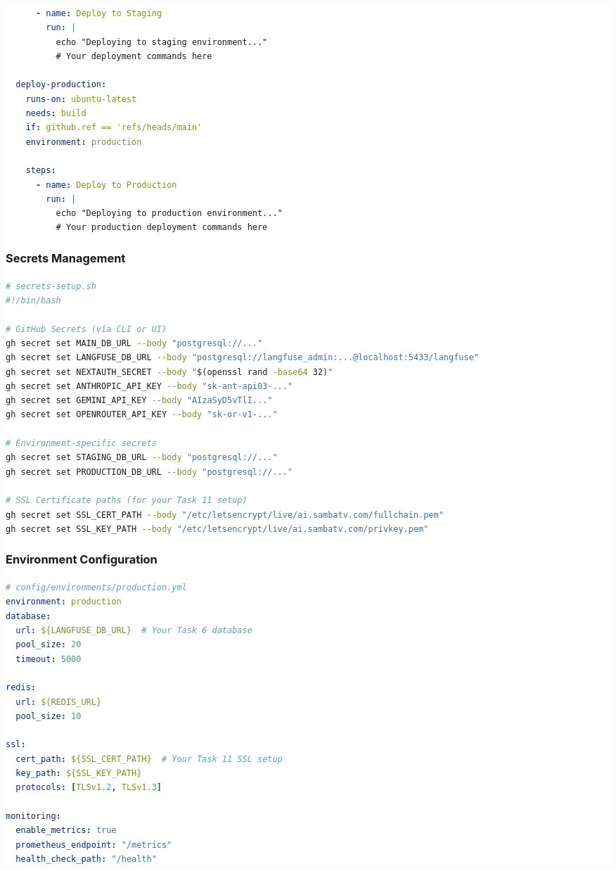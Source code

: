 ```yaml
      - name: Deploy to Staging
        run: |
          echo "Deploying to staging environment..."
          # Your deployment commands here
          
  deploy-production:
    runs-on: ubuntu-latest
    needs: build
    if: github.ref == 'refs/heads/main'
    environment: production
    
    steps:
      - name: Deploy to Production
        run: |
          echo "Deploying to production environment..."
          # Your production deployment commands here
```

### **Secrets Management**

```bash
# secrets-setup.sh
#!/bin/bash

# GitHub Secrets (via CLI or UI)
gh secret set MAIN_DB_URL --body "postgresql://..."
gh secret set LANGFUSE_DB_URL --body "postgresql://langfuse_admin:...@localhost:5433/langfuse"
gh secret set NEXTAUTH_SECRET --body "$(openssl rand -base64 32)"
gh secret set ANTHROPIC_API_KEY --body "sk-ant-api03-..."
gh secret set GEMINI_API_KEY --body "AIzaSyD5vTlI..."
gh secret set OPENROUTER_API_KEY --body "sk-or-v1-..."

# Environment-specific secrets
gh secret set STAGING_DB_URL --body "postgresql://..."
gh secret set PRODUCTION_DB_URL --body "postgresql://..."

# SSL Certificate paths (for your Task 11 setup)
gh secret set SSL_CERT_PATH --body "/etc/letsencrypt/live/ai.sambatv.com/fullchain.pem"
gh secret set SSL_KEY_PATH --body "/etc/letsencrypt/live/ai.sambatv.com/privkey.pem"
```

### **Environment Configuration**

```yaml
# config/environments/production.yml
environment: production
database:
  url: ${LANGFUSE_DB_URL}  # Your Task 6 database
  pool_size: 20
  timeout: 5000
  
redis:
  url: ${REDIS_URL}
  pool_size: 10
  
ssl:
  cert_path: ${SSL_CERT_PATH}  # Your Task 11 SSL setup
  key_path: ${SSL_KEY_PATH}
  protocols: [TLSv1.2, TLSv1.3]
  
monitoring:
  enable_metrics: true
  prometheus_endpoint: "/metrics"
  health_check_path: "/health"
```